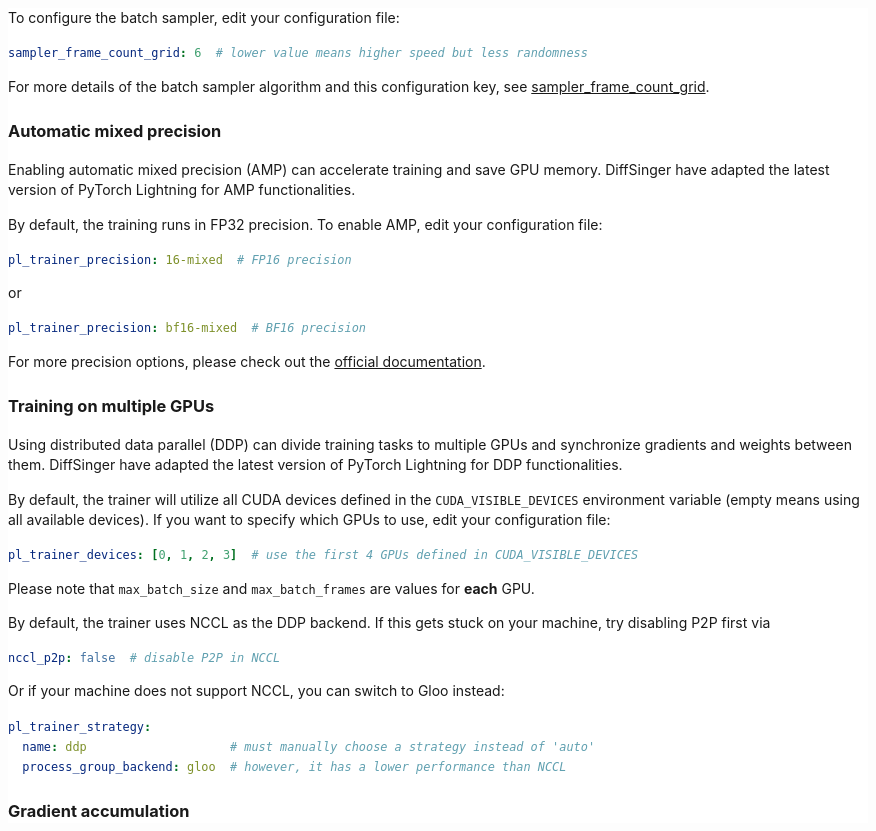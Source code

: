 To configure the batch sampler, edit your configuration file:

```yaml
sampler_frame_count_grid: 6  # lower value means higher speed but less randomness
```

For more details of the batch sampler algorithm and this configuration key, see [sampler_frame_count_grid](ConfigurationSchemas.md#sampler_frame_count_grid).

### Automatic mixed precision

Enabling automatic mixed precision (AMP) can accelerate training and save GPU memory. DiffSinger have adapted the latest version of PyTorch Lightning for AMP functionalities.

By default, the training runs in FP32 precision. To enable AMP, edit your configuration file:

```yaml
pl_trainer_precision: 16-mixed  # FP16 precision
```

or

```yaml
pl_trainer_precision: bf16-mixed  # BF16 precision
```

For more precision options, please check out the [official documentation](https://lightning.ai/docs/pytorch/stable/common/trainer.html#precision).

### Training on multiple GPUs

Using distributed data parallel (DDP) can divide training tasks to multiple GPUs and synchronize gradients and weights between them. DiffSinger have adapted the latest version of PyTorch Lightning for DDP functionalities.

By default, the trainer will utilize all CUDA devices defined in the `CUDA_VISIBLE_DEVICES` environment variable (empty means using all available devices). If you want to specify which GPUs to use, edit your configuration file:

```yaml
pl_trainer_devices: [0, 1, 2, 3]  # use the first 4 GPUs defined in CUDA_VISIBLE_DEVICES
```

Please note that `max_batch_size` and `max_batch_frames` are values for **each** GPU.

By default, the trainer uses NCCL as the DDP backend. If this gets stuck on your machine, try disabling P2P first via

```yaml
nccl_p2p: false  # disable P2P in NCCL
```

Or if your machine does not support NCCL, you can switch to Gloo instead:

```yaml
pl_trainer_strategy:
  name: ddp                    # must manually choose a strategy instead of 'auto'
  process_group_backend: gloo  # however, it has a lower performance than NCCL
```

### Gradient accumulation
